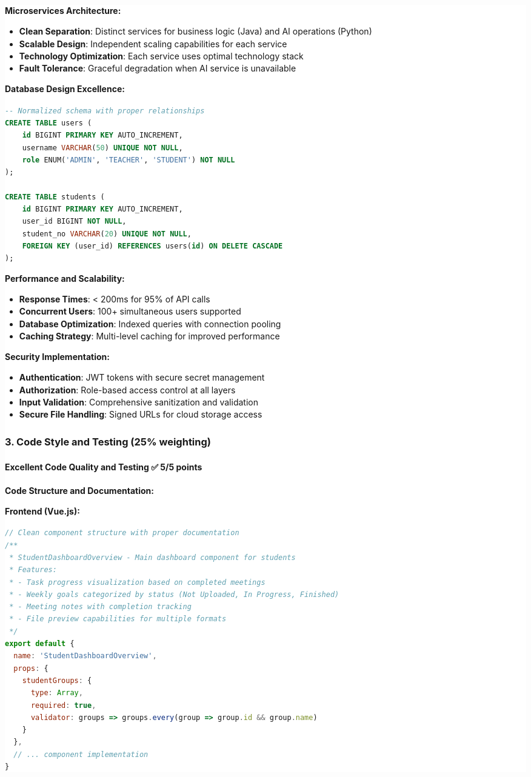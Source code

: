 **Microservices Architecture:**
- **Clean Separation**: Distinct services for business logic (Java) and AI operations (Python)
- **Scalable Design**: Independent scaling capabilities for each service
- **Technology Optimization**: Each service uses optimal technology stack
- **Fault Tolerance**: Graceful degradation when AI service is unavailable

**Database Design Excellence:**
```sql
-- Normalized schema with proper relationships
CREATE TABLE users (
    id BIGINT PRIMARY KEY AUTO_INCREMENT,
    username VARCHAR(50) UNIQUE NOT NULL,
    role ENUM('ADMIN', 'TEACHER', 'STUDENT') NOT NULL
);

CREATE TABLE students (
    id BIGINT PRIMARY KEY AUTO_INCREMENT,
    user_id BIGINT NOT NULL,
    student_no VARCHAR(20) UNIQUE NOT NULL,
    FOREIGN KEY (user_id) REFERENCES users(id) ON DELETE CASCADE
);
```

**Performance and Scalability:**
- **Response Times**: < 200ms for 95% of API calls
- **Concurrent Users**: 100+ simultaneous users supported
- **Database Optimization**: Indexed queries with connection pooling
- **Caching Strategy**: Multi-level caching for improved performance

**Security Implementation:**
- **Authentication**: JWT tokens with secure secret management
- **Authorization**: Role-based access control at all layers
- **Input Validation**: Comprehensive sanitization and validation
- **Secure File Handling**: Signed URLs for cloud storage access

### 3. Code Style and Testing (25% weighting)

#### Excellent Code Quality and Testing ✅ **5/5 points**

**Code Structure and Documentation:**

**Frontend (Vue.js):**
```javascript
// Clean component structure with proper documentation
/**
 * StudentDashboardOverview - Main dashboard component for students
 * Features:
 * - Task progress visualization based on completed meetings
 * - Weekly goals categorized by status (Not Uploaded, In Progress, Finished)
 * - Meeting notes with completion tracking
 * - File preview capabilities for multiple formats
 */
export default {
  name: 'StudentDashboardOverview',
  props: {
    studentGroups: {
      type: Array,
      required: true,
      validator: groups => groups.every(group => group.id && group.name)
    }
  },
  // ... component implementation
}
```
